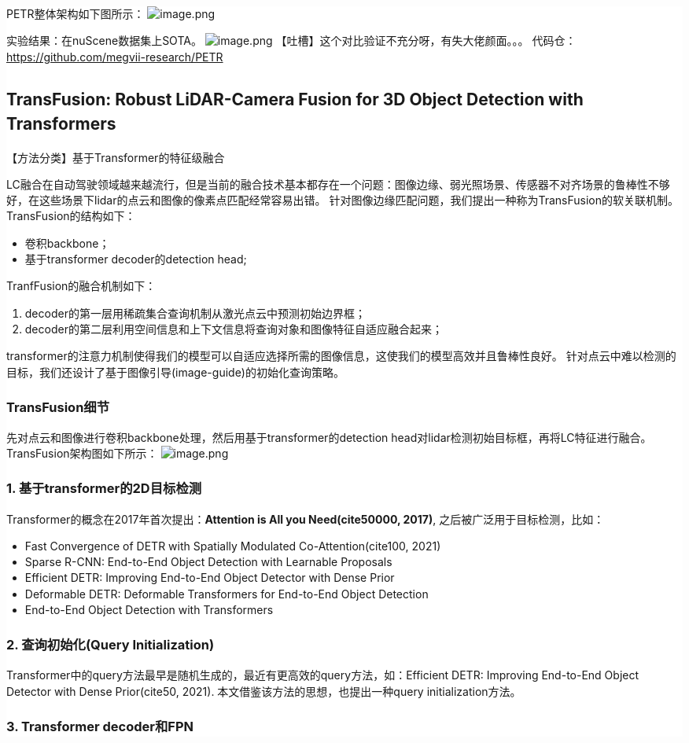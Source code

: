 PETR整体架构如下图所示：
![image.png](https://blog-pic-bkt.oss-ap-southeast-1.aliyuncs.com/img/1twNp9yHwFU)



实验结果：在nuScene数据集上SOTA。
![image.png](https://blog-pic-bkt.oss-ap-southeast-1.aliyuncs.com/img/1twD1Clh8CW)
【吐槽】这个对比验证不充分呀，有失大佬颜面。。。
代码仓：https://github.com/megvii-research/PETR



## TransFusion: Robust LiDAR-Camera Fusion for 3D Object Detection with Transformers

【方法分类】基于Transformer的特征级融合

LC融合在自动驾驶领域越来越流行，但是当前的融合技术基本都存在一个问题：图像边缘、弱光照场景、传感器不对齐场景的鲁棒性不够好，在这些场景下lidar的点云和图像的像素点匹配经常容易出错。
针对图像边缘匹配问题，我们提出一种称为TransFusion的软关联机制。
TransFusion的结构如下：

+ 卷积backbone；
+ 基于transformer decoder的detection head;

TranfFusion的融合机制如下：

1. decoder的第一层用稀疏集合查询机制从激光点云中预测初始边界框；
2. decoder的第二层利用空间信息和上下文信息将查询对象和图像特征自适应融合起来；

transformer的注意力机制使得我们的模型可以自适应选择所需的图像信息，这使我们的模型高效并且鲁棒性良好。
针对点云中难以检测的目标，我们还设计了基于图像引导(image-guide)的初始化查询策略。



### TransFusion细节

先对点云和图像进行卷积backbone处理，然后用基于transformer的detection head对lidar检测初始目标框，再将LC特征进行融合。
TransFusion架构图如下所示：
![image.png](https://blog-pic-bkt.oss-ap-southeast-1.aliyuncs.com/img/1tjCuGjYi2K)

### 1. 基于transformer的2D目标检测

Transformer的概念在2017年首次提出：**Attention is All you Need(cite50000, 2017)**, 之后被广泛用于目标检测，比如：

+ Fast Convergence of DETR with Spatially Modulated Co-Attention(cite100, 2021)
+ Sparse R-CNN: End-to-End Object Detection with Learnable Proposals
+ Efficient DETR: Improving End-to-End Object Detector with Dense Prior
+ Deformable DETR: Deformable Transformers for End-to-End Object Detection
+ End-to-End Object Detection with Transformers

### 2. 查询初始化(Query Initialization)

Transformer中的query方法最早是随机生成的，最近有更高效的query方法，如：Efficient DETR: Improving End-to-End Object Detector with Dense Prior(cite50, 2021). 本文借鉴该方法的思想，也提出一种query initialization方法。

### 3. Transformer decoder和FPN

